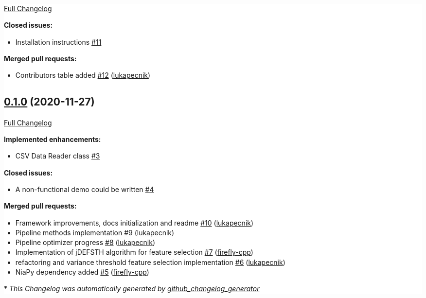 [Full Changelog](https://github.com/lukapecnik/niaaml/compare/0.1.0...0.1.1)

**Closed issues:**

- Installation instructions [\#11](https://github.com/lukapecnik/NiaAML/issues/11)

**Merged pull requests:**

- Contributors table added [\#12](https://github.com/lukapecnik/NiaAML/pull/12) ([lukapecnik](https://github.com/lukapecnik))

## [0.1.0](https://github.com/lukapecnik/niaaml/tree/0.1.0) (2020-11-27)

[Full Changelog](https://github.com/lukapecnik/niaaml/compare/fbf47d71adb6ba72aa9210e4ead316b318253862...0.1.0)

**Implemented enhancements:**

- CSV Data Reader class [\#3](https://github.com/lukapecnik/NiaAML/issues/3)

**Closed issues:**

- A non-functional demo could be written [\#4](https://github.com/lukapecnik/NiaAML/issues/4)

**Merged pull requests:**

- Framework improvements, docs initialization and readme [\#10](https://github.com/lukapecnik/NiaAML/pull/10) ([lukapecnik](https://github.com/lukapecnik))
- Pipeline methods implementation [\#9](https://github.com/lukapecnik/NiaAML/pull/9) ([lukapecnik](https://github.com/lukapecnik))
- Pipeline optimizer progress [\#8](https://github.com/lukapecnik/NiaAML/pull/8) ([lukapecnik](https://github.com/lukapecnik))
- Implementation of jDEFSTH algorithm for feature selection [\#7](https://github.com/lukapecnik/NiaAML/pull/7) ([firefly-cpp](https://github.com/firefly-cpp))
- refactoring and variance threshold feature selection implementation [\#6](https://github.com/lukapecnik/NiaAML/pull/6) ([lukapecnik](https://github.com/lukapecnik))
- NiaPy dependency added [\#5](https://github.com/lukapecnik/NiaAML/pull/5) ([firefly-cpp](https://github.com/firefly-cpp))



\* *This Changelog was automatically generated by [github_changelog_generator](https://github.com/github-changelog-generator/github-changelog-generator)*
